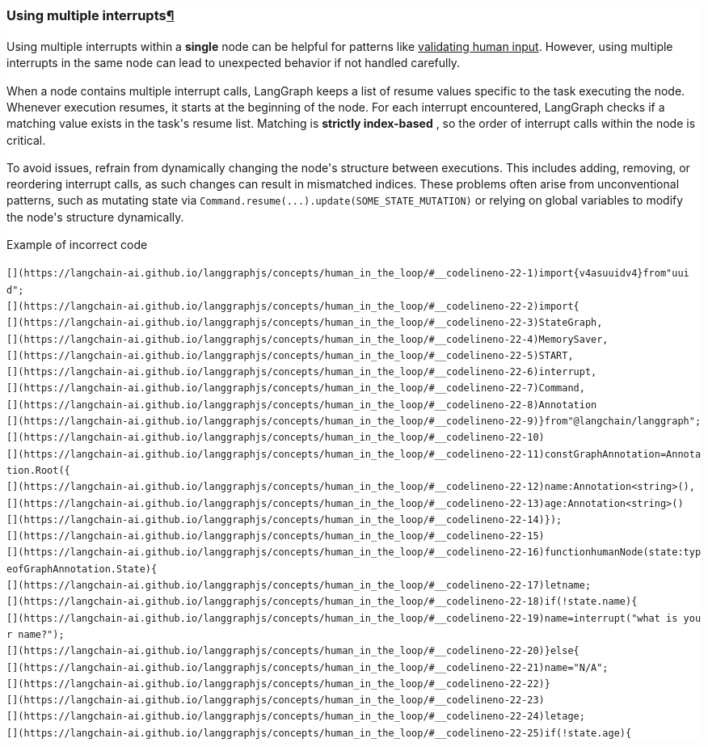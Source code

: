
### Using multiple interrupts[¶](https://langchain-ai.github.io/langgraphjs/concepts/human_in_the_loop/#using-multiple-interrupts "Permanent link")

Using multiple interrupts within a **single** node can be helpful for patterns like [validating human input](https://langchain-ai.github.io/langgraphjs/concepts/human_in_the_loop/#validating-human-input). However, using multiple interrupts in the same node can lead to unexpected behavior if not handled carefully.

When a node contains multiple interrupt calls, LangGraph keeps a list of resume values specific to the task executing the node. Whenever execution resumes, it starts at the beginning of the node. For each interrupt encountered, LangGraph checks if a matching value exists in the task's resume list. Matching is **strictly index-based** , so the order of interrupt calls within the node is critical.

To avoid issues, refrain from dynamically changing the node's structure between executions. This includes adding, removing, or reordering interrupt calls, as such changes can result in mismatched indices. These problems often arise from unconventional patterns, such as mutating state via `Command.resume(...).update(SOME_STATE_MUTATION)` or relying on global variables to modify the node's structure dynamically.

Example of incorrect code

```
[](https://langchain-ai.github.io/langgraphjs/concepts/human_in_the_loop/#__codelineno-22-1)import{v4asuuidv4}from"uuid";
[](https://langchain-ai.github.io/langgraphjs/concepts/human_in_the_loop/#__codelineno-22-2)import{
[](https://langchain-ai.github.io/langgraphjs/concepts/human_in_the_loop/#__codelineno-22-3)StateGraph,
[](https://langchain-ai.github.io/langgraphjs/concepts/human_in_the_loop/#__codelineno-22-4)MemorySaver,
[](https://langchain-ai.github.io/langgraphjs/concepts/human_in_the_loop/#__codelineno-22-5)START,
[](https://langchain-ai.github.io/langgraphjs/concepts/human_in_the_loop/#__codelineno-22-6)interrupt,
[](https://langchain-ai.github.io/langgraphjs/concepts/human_in_the_loop/#__codelineno-22-7)Command,
[](https://langchain-ai.github.io/langgraphjs/concepts/human_in_the_loop/#__codelineno-22-8)Annotation
[](https://langchain-ai.github.io/langgraphjs/concepts/human_in_the_loop/#__codelineno-22-9)}from"@langchain/langgraph";
[](https://langchain-ai.github.io/langgraphjs/concepts/human_in_the_loop/#__codelineno-22-10)
[](https://langchain-ai.github.io/langgraphjs/concepts/human_in_the_loop/#__codelineno-22-11)constGraphAnnotation=Annotation.Root({
[](https://langchain-ai.github.io/langgraphjs/concepts/human_in_the_loop/#__codelineno-22-12)name:Annotation<string>(),
[](https://langchain-ai.github.io/langgraphjs/concepts/human_in_the_loop/#__codelineno-22-13)age:Annotation<string>()
[](https://langchain-ai.github.io/langgraphjs/concepts/human_in_the_loop/#__codelineno-22-14)});
[](https://langchain-ai.github.io/langgraphjs/concepts/human_in_the_loop/#__codelineno-22-15)
[](https://langchain-ai.github.io/langgraphjs/concepts/human_in_the_loop/#__codelineno-22-16)functionhumanNode(state:typeofGraphAnnotation.State){
[](https://langchain-ai.github.io/langgraphjs/concepts/human_in_the_loop/#__codelineno-22-17)letname;
[](https://langchain-ai.github.io/langgraphjs/concepts/human_in_the_loop/#__codelineno-22-18)if(!state.name){
[](https://langchain-ai.github.io/langgraphjs/concepts/human_in_the_loop/#__codelineno-22-19)name=interrupt("what is your name?");
[](https://langchain-ai.github.io/langgraphjs/concepts/human_in_the_loop/#__codelineno-22-20)}else{
[](https://langchain-ai.github.io/langgraphjs/concepts/human_in_the_loop/#__codelineno-22-21)name="N/A";
[](https://langchain-ai.github.io/langgraphjs/concepts/human_in_the_loop/#__codelineno-22-22)}
[](https://langchain-ai.github.io/langgraphjs/concepts/human_in_the_loop/#__codelineno-22-23)
[](https://langchain-ai.github.io/langgraphjs/concepts/human_in_the_loop/#__codelineno-22-24)letage;
[](https://langchain-ai.github.io/langgraphjs/concepts/human_in_the_loop/#__codelineno-22-25)if(!state.age){
```